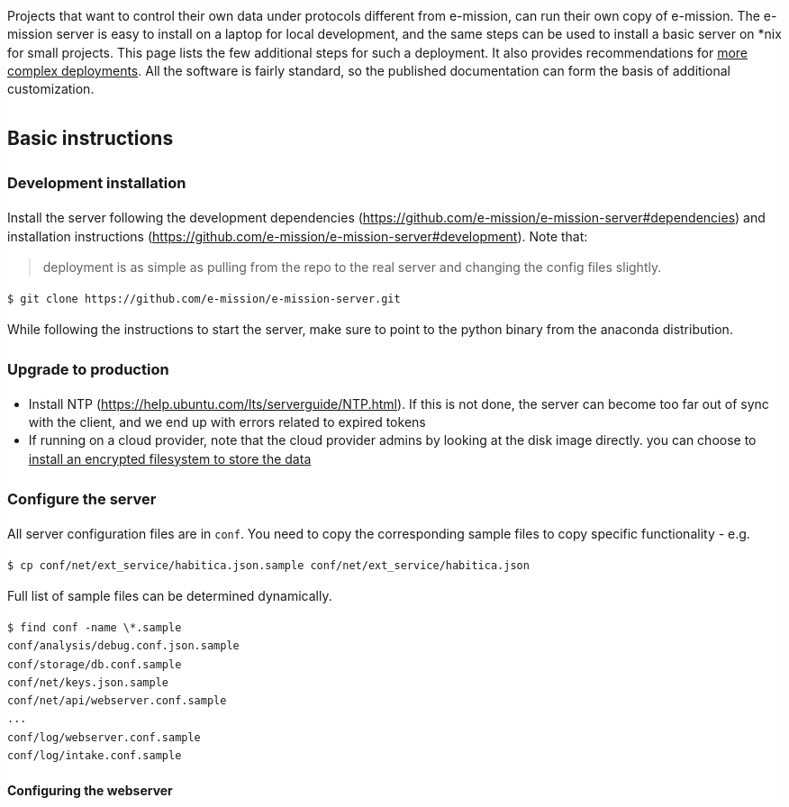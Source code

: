 Projects that want to control their own data under protocols different from e-mission, can run their own copy of e-mission. The e-mission server is easy to install on a laptop for local development, and the same steps can be used to install a basic server on *nix for small projects. This page lists the few additional steps for such a deployment. It also provides recommendations for <a href="#suggested-improvements">more complex deployments</a>. All the software is fairly standard, so the published documentation can form the basis of additional customization.

## Basic instructions ##

### Development installation ###
Install the server following the development dependencies (https://github.com/e-mission/e-mission-server#dependencies) and installation instructions (https://github.com/e-mission/e-mission-server#development). Note that:
> deployment is as simple as pulling from the repo to the real server and changing the config files slightly.

```
$ git clone https://github.com/e-mission/e-mission-server.git
```

While following the instructions to start the server, make sure to point to the python binary from the anaconda distribution.

### Upgrade to production ###
- Install NTP (https://help.ubuntu.com/lts/serverguide/NTP.html). If this is
  not done, the server can become too far out of sync with the client, and we
  end up with errors related to expired tokens
- If running on a cloud provider, note that the cloud provider admins by looking at the disk image directly. you can choose to <a href="#cryptfs-suggested">install an encrypted
  filesystem to store the data</a>

### Configure the server ###
All server configuration files are in `conf`. You need to copy the corresponding sample files to copy specific functionality - e.g.

```
$ cp conf/net/ext_service/habitica.json.sample conf/net/ext_service/habitica.json
```

Full list of sample files can be determined dynamically.

```
$ find conf -name \*.sample
conf/analysis/debug.conf.json.sample
conf/storage/db.conf.sample
conf/net/keys.json.sample
conf/net/api/webserver.conf.sample
...
conf/log/webserver.conf.sample
conf/log/intake.conf.sample
```

#### Configuring the webserver ####
